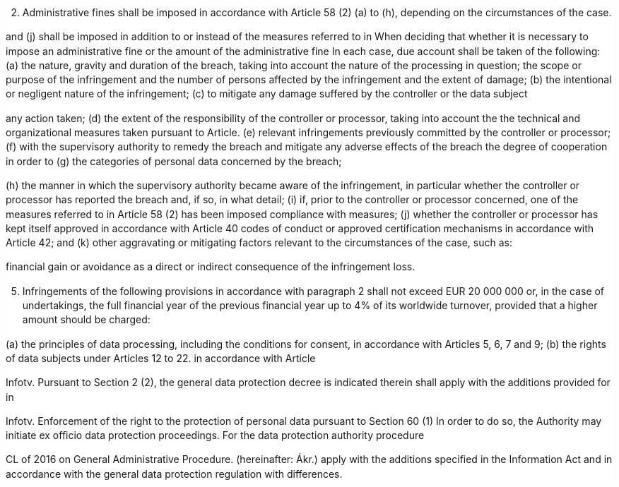 2. Administrative fines shall be imposed in accordance with Article 58 (2) (a) to (h), depending on the circumstances of the case.

and (j) shall be imposed in addition to or instead of the measures referred to in When deciding that
whether it is necessary to impose an administrative fine or the amount of the administrative fine
In each case, due account shall be taken of the following:
(a) the nature, gravity and duration of the breach, taking into account the nature of the processing in question;
the scope or purpose of the infringement and the number of persons affected by the infringement and the
extent of damage;
(b) the intentional or negligent nature of the infringement;
(c) to mitigate any damage suffered by the controller or the data subject

any action taken;
(d) the extent of the responsibility of the controller or processor, taking into account the
the technical and organizational measures taken pursuant to Article.
(e) relevant infringements previously committed by the controller or processor;
(f) with the supervisory authority to remedy the breach and mitigate any adverse effects of the breach
the degree of cooperation in order to
(g) the categories of personal data concerned by the breach;

(h) the manner in which the supervisory authority became aware of the infringement, in particular
whether the controller or processor has reported the breach and, if so, in what detail;
(i) if, prior to the controller or processor concerned,
one of the measures referred to in Article 58 (2) has been imposed
compliance with measures;
(j) whether the controller or processor has kept itself approved in accordance with Article 40
codes of conduct or approved certification mechanisms in accordance with Article 42; and
(k) other aggravating or mitigating factors relevant to the circumstances of the case, such as:

financial gain or avoidance as a direct or indirect consequence of the infringement
loss.

5. Infringements of the following provisions in accordance with paragraph 2 shall not exceed EUR 20 000 000
or, in the case of undertakings, the full financial year of the previous financial year
up to 4% of its worldwide turnover, provided that
a higher amount should be charged:

(a) the principles of data processing, including the conditions for consent, in accordance with Articles 5, 6, 7 and 9;
(b) the rights of data subjects under Articles 12 to 22. in accordance with Article

Infotv. Pursuant to Section 2 (2), the general data protection decree is indicated therein
shall apply with the additions provided for in

Infotv. Enforcement of the right to the protection of personal data pursuant to Section 60 (1)
In order to do so, the Authority may initiate ex officio data protection proceedings. For the data protection authority procedure

CL of 2016 on General Administrative Procedure. (hereinafter: Ákr.)
apply with the additions specified in the Information Act and in accordance with the general data protection regulation
with differences.
